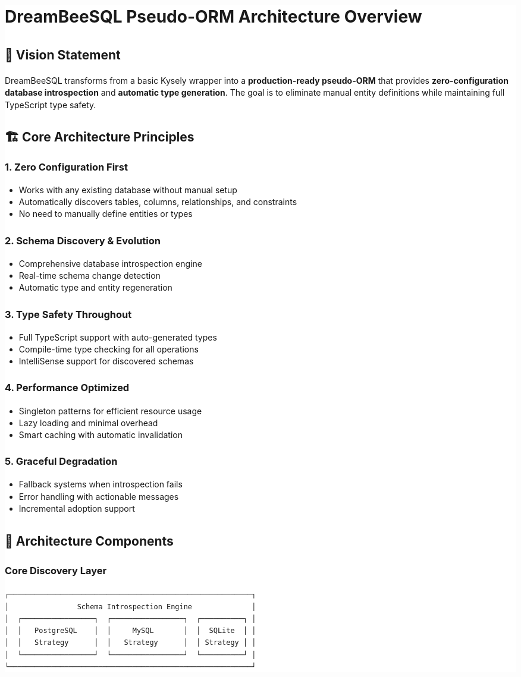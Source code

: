 # DreamBeeSQL Pseudo-ORM Architecture Overview

## 🎯 Vision Statement

DreamBeeSQL transforms from a basic Kysely wrapper into a **production-ready pseudo-ORM** that provides **zero-configuration database introspection** and **automatic type generation**. The goal is to eliminate manual entity definitions while maintaining full TypeScript type safety.

## 🏗️ Core Architecture Principles

### 1. **Zero Configuration First**
- Works with any existing database without manual setup
- Automatically discovers tables, columns, relationships, and constraints
- No need to manually define entities or types

### 2. **Schema Discovery & Evolution**
- Comprehensive database introspection engine
- Real-time schema change detection
- Automatic type and entity regeneration

### 3. **Type Safety Throughout**
- Full TypeScript support with auto-generated types
- Compile-time type checking for all operations
- IntelliSense support for discovered schemas

### 4. **Performance Optimized**
- Singleton patterns for efficient resource usage
- Lazy loading and minimal overhead
- Smart caching with automatic invalidation

### 5. **Graceful Degradation**
- Fallback systems when introspection fails
- Error handling with actionable messages
- Incremental adoption support

## 🔧 Architecture Components

### Core Discovery Layer
```
┌─────────────────────────────────────────────────────────┐
│                Schema Introspection Engine              │
│  ┌─────────────────┐  ┌─────────────────┐  ┌──────────┐ │
│  │   PostgreSQL    │  │     MySQL       │  │  SQLite  │ │
│  │   Strategy      │  │   Strategy      │  │ Strategy │ │
│  └─────────────────┘  └─────────────────┘  └──────────┘ │
└─────────────────────────────────────────────────────────┘
```
